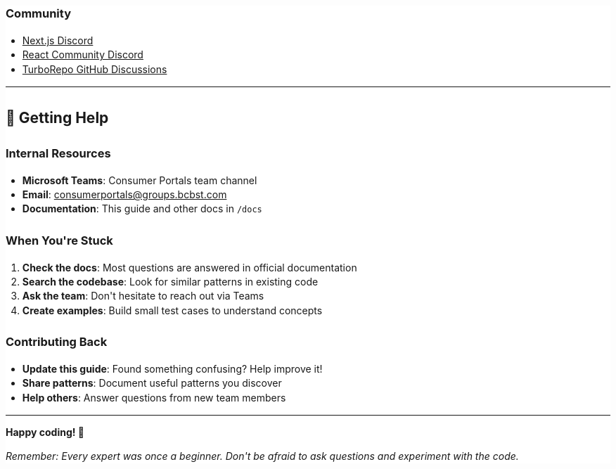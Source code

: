 ### Community
- [Next.js Discord](https://discord.gg/nextjs)
- [React Community Discord](https://discord.gg/react)
- [TurboRepo GitHub Discussions](https://github.com/vercel/turbo/discussions)

---

## 🤝 Getting Help

### Internal Resources
- **Microsoft Teams**: Consumer Portals team channel
- **Email**: consumerportals@groups.bcbst.com
- **Documentation**: This guide and other docs in `/docs`

### When You're Stuck
1. **Check the docs**: Most questions are answered in official documentation
2. **Search the codebase**: Look for similar patterns in existing code
3. **Ask the team**: Don't hesitate to reach out via Teams
4. **Create examples**: Build small test cases to understand concepts

### Contributing Back
- **Update this guide**: Found something confusing? Help improve it!
- **Share patterns**: Document useful patterns you discover
- **Help others**: Answer questions from new team members

---

**Happy coding! 🚀**

*Remember: Every expert was once a beginner. Don't be afraid to ask questions and experiment with the code.*